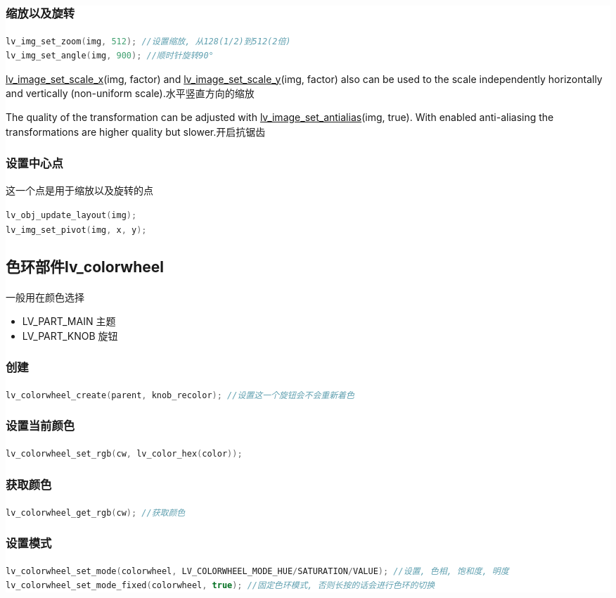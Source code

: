 ### 缩放以及旋转

```c
lv_img_set_zoom(img, 512); //设置缩放, 从128(1/2)到512(2倍)
lv_img_set_angle(img, 900); //顺时针旋转90°
```

[lv_image_set_scale_x](https://docs.lvgl.io/master/API/widgets/image/lv_image.html#_CPPv420lv_image_set_scale_xP8lv_obj_t8uint32_t)(img, factor) and [lv_image_set_scale_y](https://docs.lvgl.io/master/API/widgets/image/lv_image.html#_CPPv420lv_image_set_scale_yP8lv_obj_t8uint32_t)(img, factor) also can be used to the scale independently horizontally and vertically (non-uniform scale).水平竖直方向的缩放

The quality of the transformation can be adjusted with [lv_image_set_antialias](https://docs.lvgl.io/master/API/widgets/image/lv_image.html#_CPPv422lv_image_set_antialiasP8lv_obj_tb)(img, true). With enabled anti-aliasing the transformations are higher quality but slower.开启抗锯齿

### 设置中心点

这一个点是用于缩放以及旋转的点

```c
lv_obj_update_layout(img);
lv_img_set_pivot(img, x, y);
```

## 色环部件lv_colorwheel

一般用在颜色选择

+ LV_PART_MAIN 主题
+ LV_PART_KNOB 旋钮

### 创建

```c
lv_colorwheel_create(parent, knob_recolor); //设置这一个旋钮会不会重新着色
```

### 设置当前颜色

```c
lv_colorwheel_set_rgb(cw, lv_color_hex(color));
```

### 获取颜色

```c
lv_colorwheel_get_rgb(cw); //获取颜色
```

### 设置模式

```c
lv_colorwheel_set_mode(colorwheel, LV_COLORWHEEL_MODE_HUE/SATURATION/VALUE); //设置, 色相, 饱和度, 明度
lv_colorwheel_set_mode_fixed(colorwheel, true); //固定色环模式, 否则长按的话会进行色环的切换
```
